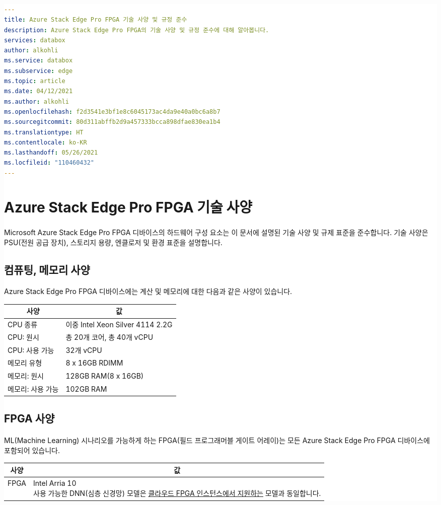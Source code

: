 ```yaml
---
title: Azure Stack Edge Pro FPGA 기술 사양 및 규정 준수
description: Azure Stack Edge Pro FPGA의 기술 사양 및 규정 준수에 대해 알아봅니다.
services: databox
author: alkohli
ms.service: databox
ms.subservice: edge
ms.topic: article
ms.date: 04/12/2021
ms.author: alkohli
ms.openlocfilehash: f2d3541e3bf1e8c6045173ac4da9e40a0bc6a8b7
ms.sourcegitcommit: 80d311abffb2d9a457333bcca898dfae830ea1b4
ms.translationtype: HT
ms.contentlocale: ko-KR
ms.lasthandoff: 05/26/2021
ms.locfileid: "110460432"
---
```

# <a name="azure-stack-edge-pro-fpga-technical-specifications"></a>Azure Stack Edge Pro FPGA 기술 사양

Microsoft Azure Stack Edge Pro FPGA 디바이스의 하드웨어 구성 요소는 이 문서에 설명된 기술 사양 및 규제 표준을 준수합니다. 기술 사양은 PSU(전원 공급 장치), 스토리지 용량, 엔클로저 및 환경 표준을 설명합니다.

## <a name="compute-memory-specifications"></a>컴퓨팅, 메모리 사양

Azure Stack Edge Pro FPGA 디바이스에는 계산 및 메모리에 대한 다음과 같은 사양이 있습니다.

| 사양           | 값                             |
|-------------------------|-----------------------------------|
| CPU 종류                | 이중 Intel Xeon Silver 4114 2.2G |
| CPU: 원시                | 총 20개 코어, 총 40개 vCPU    |
| CPU: 사용 가능             | 32개 vCPU                          |
| 메모리 유형             | 8 x 16GB RDIMM                   |
| 메모리: 원시             | 128GB RAM(8 x 16GB)           |
| 메모리: 사용 가능          | 102GB RAM                        |


## <a name="fpga-specifications"></a>FPGA 사양

ML(Machine Learning) 시나리오를 가능하게 하는 FPGA(필드 프로그래머블 게이트 어레이)는 모든 Azure Stack Edge Pro FPGA 디바이스에 포함되어 있습니다.

| 사양           | 값                      |
|-------------------------|----------------------------|
| FPGA   | Intel Arria 10 <br> 사용 가능한 DNN(심층 신경망) 모델은 [클라우드 FPGA 인스턴스에서 지원하는](../machine-learning/how-to-deploy-fpga-web-service.md#fpga-support-in-azure) 모델과 동일합니다.|
